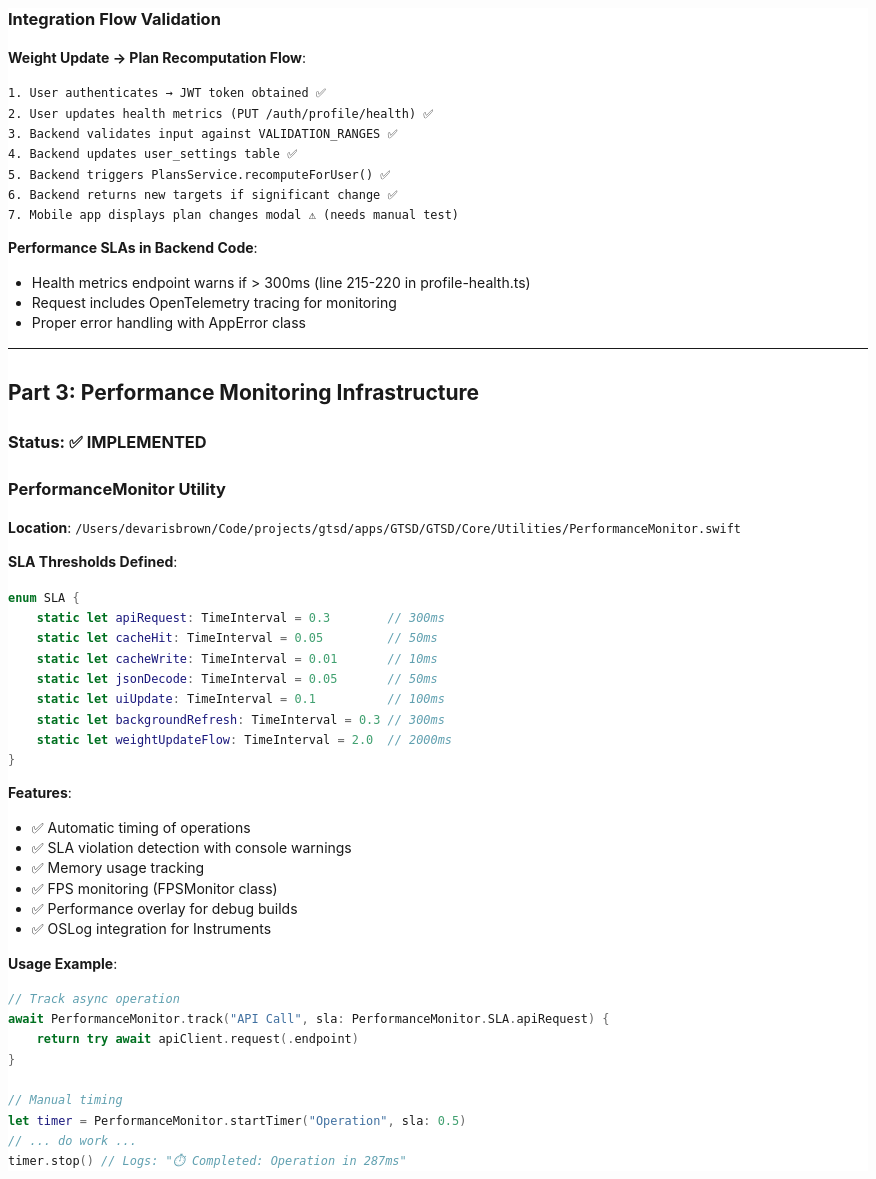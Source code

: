 ### Integration Flow Validation

**Weight Update → Plan Recomputation Flow**:
```
1. User authenticates → JWT token obtained ✅
2. User updates health metrics (PUT /auth/profile/health) ✅
3. Backend validates input against VALIDATION_RANGES ✅
4. Backend updates user_settings table ✅
5. Backend triggers PlansService.recomputeForUser() ✅
6. Backend returns new targets if significant change ✅
7. Mobile app displays plan changes modal ⚠️ (needs manual test)
```

**Performance SLAs in Backend Code**:
- Health metrics endpoint warns if > 300ms (line 215-220 in profile-health.ts)
- Request includes OpenTelemetry tracing for monitoring
- Proper error handling with AppError class

---

## Part 3: Performance Monitoring Infrastructure

### Status: ✅ IMPLEMENTED

### PerformanceMonitor Utility

**Location**: `/Users/devarisbrown/Code/projects/gtsd/apps/GTSD/GTSD/Core/Utilities/PerformanceMonitor.swift`

**SLA Thresholds Defined**:
```swift
enum SLA {
    static let apiRequest: TimeInterval = 0.3        // 300ms
    static let cacheHit: TimeInterval = 0.05         // 50ms
    static let cacheWrite: TimeInterval = 0.01       // 10ms
    static let jsonDecode: TimeInterval = 0.05       // 50ms
    static let uiUpdate: TimeInterval = 0.1          // 100ms
    static let backgroundRefresh: TimeInterval = 0.3 // 300ms
    static let weightUpdateFlow: TimeInterval = 2.0  // 2000ms
}
```

**Features**:
- ✅ Automatic timing of operations
- ✅ SLA violation detection with console warnings
- ✅ Memory usage tracking
- ✅ FPS monitoring (FPSMonitor class)
- ✅ Performance overlay for debug builds
- ✅ OSLog integration for Instruments

**Usage Example**:
```swift
// Track async operation
await PerformanceMonitor.track("API Call", sla: PerformanceMonitor.SLA.apiRequest) {
    return try await apiClient.request(.endpoint)
}

// Manual timing
let timer = PerformanceMonitor.startTimer("Operation", sla: 0.5)
// ... do work ...
timer.stop() // Logs: "⏱️ Completed: Operation in 287ms"
```
